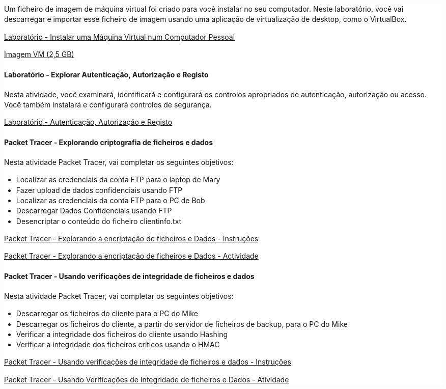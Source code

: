 Um ficheiro de imagem de máquina virtual foi criado para você instalar no seu computador. Neste laboratório, você vai descarregar e importar esse ficheiro de imagem usando uma aplicação de virtualização de desktop, como o VirtualBox.

[Laboratório - Instalar uma Máquina Virtual num Computador Pessoal](https://contenthub.netacad.com/legacy/CyberEss/1.1/pp/course/files/2.5.2.4%20Lab%20-%20Install%20a%20Virtual%20Machine%20on%20a%20Personal%20Computer.pdf)

[Imagem VM (2,5 GB)](https://www.netacad.com/portal/content/cybersecurity-essentials-virtual-machine-vm)

#### Laboratório - Explorar Autenticação, Autorização e Registo

Nesta atividade, você examinará, identificará e configurará os controlos apropriados de autenticação, autorização ou acesso. Você também instalará e configurará controlos de segurança.

[Laboratório - Autenticação, Autorização e Registo](https://contenthub.netacad.com/legacy/CyberEss/1.1/pp/course/files/2.5.2.5%20Lab%20-%20Authentication%20Authorization%20Accounting.pdf)

#### Packet Tracer - Explorando criptografia de ficheiros e dados

Nesta atividade Packet Tracer, vai completar os seguintes objetivos:

- Localizar as credenciais da conta FTP para o laptop de Mary
- Fazer upload de dados confidenciais usando FTP
- Localizar as credenciais da conta FTP para o PC de Bob
- Descarregar Dados Confidenciais usando FTP
- Desencriptar o conteúdo do ficheiro clientinfo.txt

[Packet Tracer - Explorando a encriptação de ficheiros e Dados - Instruções](https://contenthub.netacad.com/legacy/CyberEss/1.1/pp/course/files/2.5.2.6%20Packet%20Tracer%20-%20Exploring%20File%20and%20Data%20Encryption.pdf)

[Packet Tracer - Explorando a encriptação de ficheiros e Dados - Actividade](https://contenthub.netacad.com/legacy/CyberEss/1.1/pp/course/files/2.5.2.6%20Packet%20Tracer%20-%20Exploring%20File%20and%20Data%20Encryption.pka)

#### Packet Tracer - Usando verificações de integridade de ficheiros e dados

Nesta atividade Packet Tracer, vai completar os seguintes objetivos:

- Descarregar os ficheiros do cliente para o PC do Mike
- Descarregar os ficheiros do cliente, a partir do servidor de ficheiros de backup, para o PC do Mike
- Verificar a integridade dos ficheiros do cliente usando Hashing
- Verificar a integridade dos ficheiros críticos usando o HMAC

[Packet Tracer - Usando verificações de integridade de ficheiros e dados - Instruções](https://contenthub.netacad.com/legacy/CyberEss/1.1/pp/course/files/2.5.2.7%20Packet%20Tracer%20-%20Using%20File%20and%20Data%20Integrity%20Checks.pdf)

[Packet Tracer - Usando Verificações de Integridade de ficheiros e Dados - Atividade](https://contenthub.netacad.com/legacy/CyberEss/1.1/pp/course/files/2.5.2.7%20Packet%20Tracer%20-%20Using%20File%20and%20Data%20Integrity%20Checks.pka)
